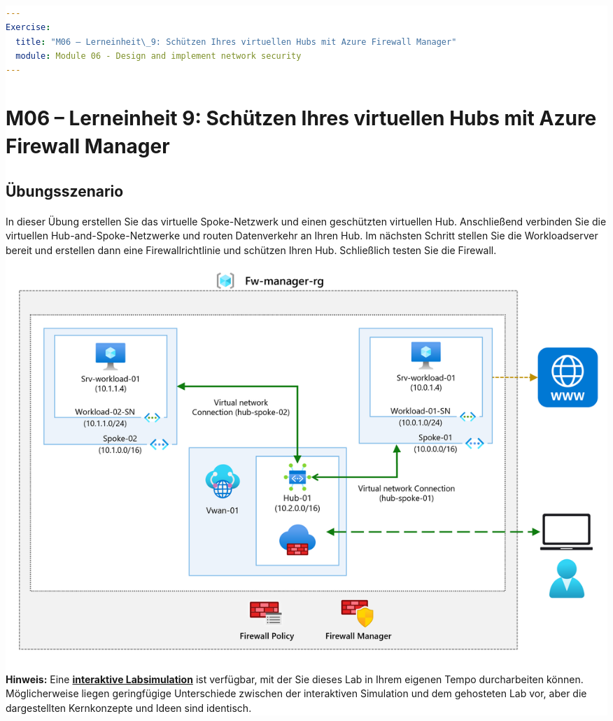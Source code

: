 ```yaml
---
Exercise:
  title: "M06 – Lerneinheit\_9: Schützen Ihres virtuellen Hubs mit Azure Firewall Manager"
  module: Module 06 - Design and implement network security
---
```



# M06 – Lerneinheit 9: Schützen Ihres virtuellen Hubs mit Azure Firewall Manager

## Übungsszenario

In dieser Übung erstellen Sie das virtuelle Spoke-Netzwerk und einen geschützten virtuellen Hub. Anschließend verbinden Sie die virtuellen Hub-and-Spoke-Netzwerke und routen Datenverkehr an Ihren Hub. Im nächsten Schritt stellen Sie die Workloadserver bereit und erstellen dann eine Firewallrichtlinie und schützen Ihren Hub. Schließlich testen Sie die Firewall.

![Abbildung: Architektur des virtuellen Netzwerks mit einem sicheren Hub](../media/9-exercise-secure-your-virtual-hub-using-azure-firewall-manager.png)


**Hinweis:** Eine **[interaktive Labsimulation](https://mslabs.cloudguides.com/guides/AZ-700%20Lab%20Simulation%20-%20Secure%20your%20virtual%20hub%20using%20Azure%20Firewall%20Manager)** ist verfügbar, mit der Sie dieses Lab in Ihrem eigenen Tempo durcharbeiten können. Möglicherweise liegen geringfügige Unterschiede zwischen der interaktiven Simulation und dem gehosteten Lab vor, aber die dargestellten Kernkonzepte und Ideen sind identisch.
